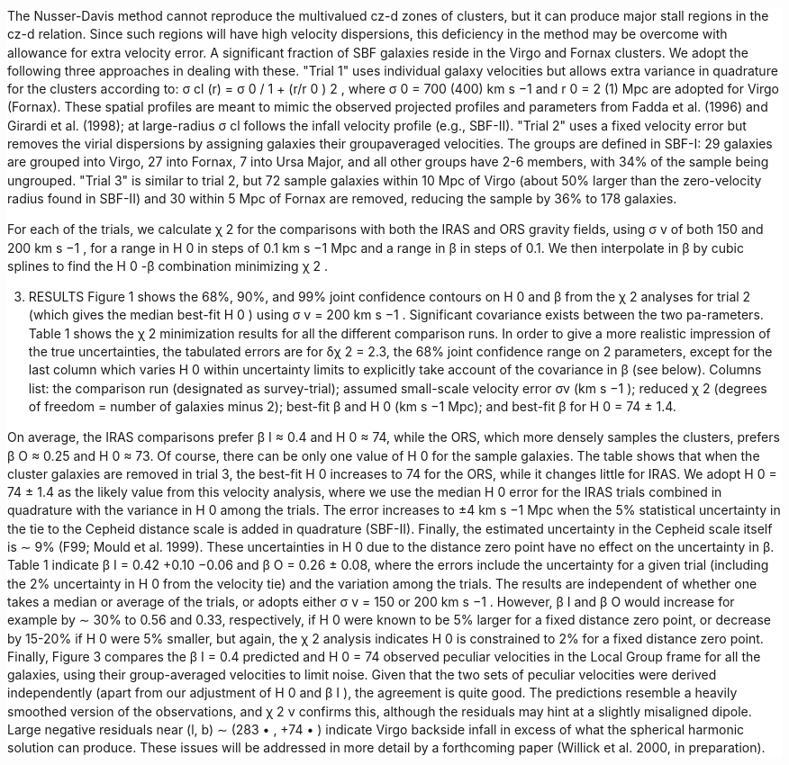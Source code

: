 The Nusser-Davis method cannot reproduce the multivalued cz-d zones of clusters, but it can produce major stall regions in the cz-d relation. Since such regions will have high velocity dispersions, this deficiency in the method may be overcome with allowance for extra velocity error. A significant fraction of SBF galaxies reside in the Virgo and Fornax clusters. We adopt the following three approaches in dealing with these. "Trial 1" uses individual galaxy velocities but allows extra variance in quadrature for the clusters according to: σ cl (r) = σ 0 / 1 + (r/r 0 ) 2 , where σ 0 = 700 (400) km s −1 and r 0 = 2 (1) Mpc are adopted for Virgo (Fornax). These spatial profiles are meant to mimic the observed projected profiles and parameters from Fadda et al. (1996) and Girardi et al. (1998); at large-radius σ cl follows the infall velocity profile (e.g., SBF-II). "Trial 2" uses a fixed velocity error but removes the virial dispersions by assigning galaxies their groupaveraged velocities. The groups are defined in SBF-I: 29 galaxies are grouped into Virgo, 27 into Fornax, 7 into Ursa Major, and all other groups have 2-6 members, with 34% of the sample being ungrouped. "Trial 3" is similar to trial 2, but 72 sample galaxies within 10 Mpc of Virgo (about 50% larger than the zero-velocity radius found in SBF-II) and 30 within 5 Mpc of Fornax are removed, reducing the sample by 36% to 178 galaxies.

For each of the trials, we calculate χ 2 for the comparisons with both the IRAS and ORS gravity fields, using σ v of both 150 and 200 km s −1 , for a range in H 0 in steps of 0.1 km s −1 Mpc and a range in β in steps of 0.1. We then interpolate in β by cubic splines to find the H 0 -β combination minimizing χ 2 .

3. RESULTS Figure 1 shows the 68%, 90%, and 99% joint confidence contours on H 0 and β from the χ 2 analyses for trial 2 (which gives the median best-fit H 0 ) using σ v = 200 km s −1 . Significant covariance exists between the two pa-rameters. Table 1 shows the χ 2 minimization results for all the different comparison runs. In order to give a more realistic impression of the true uncertainties, the tabulated errors are for δχ 2 = 2.3, the 68% joint confidence range on 2 parameters, except for the last column which varies H 0 within uncertainty limits to explicitly take account of the covariance in β (see below).  Columns list: the comparison run (designated as survey-trial); assumed small-scale velocity error σv (km s −1 ); reduced χ 2 (degrees of freedom = number of galaxies minus 2); best-fit β and H 0 (km s −1 Mpc); and best-fit β for H 0 = 74 ± 1.4.

On average, the IRAS comparisons prefer β I ≈ 0.4 and H 0 ≈ 74, while the ORS, which more densely samples the clusters, prefers β O ≈ 0.25 and H 0 ≈ 73. Of course, there can be only one value of H 0 for the sample galaxies. The table shows that when the cluster galaxies are removed in trial 3, the best-fit H 0 increases to 74 for the ORS, while it changes little for IRAS. We adopt H 0 = 74 ± 1.4 as the likely value from this velocity analysis, where we use the median H 0 error for the IRAS trials combined in quadrature with the variance in H 0 among the trials. The error increases to ±4 km s −1 Mpc when the 5% statistical uncertainty in the tie to the Cepheid distance scale is added in quadrature (SBF-II). Finally, the estimated uncertainty in the Cepheid scale itself is ∼ 9% (F99; Mould et al. 1999). These uncertainties in H 0 due to the distance zero point have no effect on the uncertainty in β.   Table 1 indicate β I = 0.42 +0.10 −0.06 and β O = 0.26 ± 0.08, where the errors include the uncertainty for a given trial (including the 2% uncertainty in H 0 from the velocity tie) and the variation among the trials. The results are independent of whether one takes a median or average of the trials, or adopts either σ v = 150 or 200 km s −1 . However, β I and β O would increase for example by ∼ 30% to 0.56 and 0.33, respectively, if H 0 were known to be 5% larger for a fixed distance zero point, or decrease by 15-20% if H 0 were 5% smaller, but again, the χ 2 analysis indicates H 0 is constrained to 2% for a fixed distance zero point. Finally, Figure 3 compares the β I = 0.4 predicted and H 0 = 74 observed peculiar velocities in the Local Group frame for all the galaxies, using their group-averaged velocities to limit noise. Given that the two sets of peculiar velocities were derived independently (apart from our adjustment of H 0 and β I ), the agreement is quite good. The predictions resemble a heavily smoothed version of the observations, and χ 2 ν confirms this, although the residuals may hint at a slightly misaligned dipole. Large negative residuals near (l, b) ∼ (283 • , +74 • ) indicate Virgo backside infall in excess of what the spherical harmonic solution can produce. These issues will be addressed in more detail by a forthcoming paper (Willick et al. 2000, in preparation). 
